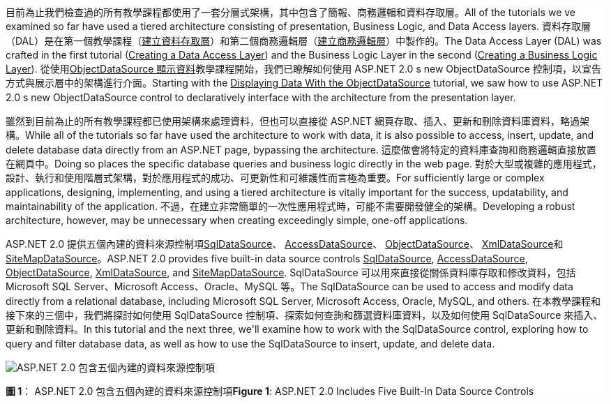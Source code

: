 <span data-ttu-id="f3227-110">目前為止我們檢查過的所有教學課程都使用了一套分層式架構，其中包含了簡報、商務邏輯和資料存取層。</span><span class="sxs-lookup"><span data-stu-id="f3227-110">All of the tutorials we ve examined so far have used a tiered architecture consisting of presentation, Business Logic, and Data Access layers.</span></span> <span data-ttu-id="f3227-111">資料存取層（DAL）是在第一個教學課程（[建立資料存取層](../introduction/creating-a-data-access-layer-cs.md)）和第二個商務邏輯層（[建立商務邏輯層](../introduction/creating-a-business-logic-layer-cs.md)）中製作的。</span><span class="sxs-lookup"><span data-stu-id="f3227-111">The Data Access Layer (DAL) was crafted in the first tutorial ([Creating a Data Access Layer](../introduction/creating-a-data-access-layer-cs.md)) and the Business Logic Layer in the second ([Creating a Business Logic Layer](../introduction/creating-a-business-logic-layer-cs.md)).</span></span> <span data-ttu-id="f3227-112">從使用[ObjectDataSource 顯示資料](../basic-reporting/displaying-data-with-the-objectdatasource-cs.md)教學課程開始，我們已瞭解如何使用 ASP.NET 2.0 s new ObjectDataSource 控制項，以宣告方式與展示層中的架構進行介面。</span><span class="sxs-lookup"><span data-stu-id="f3227-112">Starting with the [Displaying Data With the ObjectDataSource](../basic-reporting/displaying-data-with-the-objectdatasource-cs.md) tutorial, we saw how to use ASP.NET 2.0 s new ObjectDataSource control to declaratively interface with the architecture from the presentation layer.</span></span>

<span data-ttu-id="f3227-113">雖然到目前為止的所有教學課程都已使用架構來處理資料，但也可以直接從 ASP.NET 網頁存取、插入、更新和刪除資料庫資料，略過架構。</span><span class="sxs-lookup"><span data-stu-id="f3227-113">While all of the tutorials so far have used the architecture to work with data, it is also possible to access, insert, update, and delete database data directly from an ASP.NET page, bypassing the architecture.</span></span> <span data-ttu-id="f3227-114">這麼做會將特定的資料庫查詢和商務邏輯直接放置在網頁中。</span><span class="sxs-lookup"><span data-stu-id="f3227-114">Doing so places the specific database queries and business logic directly in the web page.</span></span> <span data-ttu-id="f3227-115">對於大型或複雜的應用程式，設計、執行和使用階層式架構，對於應用程式的成功、可更新性和可維護性而言極為重要。</span><span class="sxs-lookup"><span data-stu-id="f3227-115">For sufficiently large or complex applications, designing, implementing, and using a tiered architecture is vitally important for the success, updatability, and maintainability of the application.</span></span> <span data-ttu-id="f3227-116">不過，在建立非常簡單的一次性應用程式時，可能不需要開發健全的架構。</span><span class="sxs-lookup"><span data-stu-id="f3227-116">Developing a robust architecture, however, may be unnecessary when creating exceedingly simple, one-off applications.</span></span>

<span data-ttu-id="f3227-117">ASP.NET 2.0 提供五個內建的資料來源控制項[SqlDataSource](https://msdn.microsoft.com/library/dz12d98w%28vs.80%29.aspx)、 [AccessDataSource](https://msdn.microsoft.com/library/8e5545e1.aspx)、 [ObjectDataSource](https://msdn.microsoft.com/library/9a4kyhcx.aspx)、 [XmlDataSource](https://msdn.microsoft.com/library/e8d8587a%28en-US,VS.80%29.aspx)和[SiteMapDataSource](https://msdn.microsoft.com/library/5ex9t96x%28en-US,VS.80%29.aspx)。</span><span class="sxs-lookup"><span data-stu-id="f3227-117">ASP.NET 2.0 provides five built-in data source controls [SqlDataSource](https://msdn.microsoft.com/library/dz12d98w%28vs.80%29.aspx), [AccessDataSource](https://msdn.microsoft.com/library/8e5545e1.aspx), [ObjectDataSource](https://msdn.microsoft.com/library/9a4kyhcx.aspx), [XmlDataSource](https://msdn.microsoft.com/library/e8d8587a%28en-US,VS.80%29.aspx), and [SiteMapDataSource](https://msdn.microsoft.com/library/5ex9t96x%28en-US,VS.80%29.aspx).</span></span> <span data-ttu-id="f3227-118">SqlDataSource 可以用來直接從關係資料庫存取和修改資料，包括 Microsoft SQL Server、Microsoft Access、Oracle、MySQL 等。</span><span class="sxs-lookup"><span data-stu-id="f3227-118">The SqlDataSource can be used to access and modify data directly from a relational database, including Microsoft SQL Server, Microsoft Access, Oracle, MySQL, and others.</span></span> <span data-ttu-id="f3227-119">在本教學課程和接下來的三個中，我們將探討如何使用 SqlDataSource 控制項、探索如何查詢和篩選資料庫資料，以及如何使用 SqlDataSource 來插入、更新和刪除資料。</span><span class="sxs-lookup"><span data-stu-id="f3227-119">In this tutorial and the next three, we'll examine how to work with the SqlDataSource control, exploring how to query and filter database data, as well as how to use the SqlDataSource to insert, update, and delete data.</span></span>

![ASP.NET 2.0 包含五個內建的資料來源控制項](querying-data-with-the-sqldatasource-control-cs/_static/image1.gif)

<span data-ttu-id="f3227-121">**圖 1**： ASP.NET 2.0 包含五個內建的資料來源控制項</span><span class="sxs-lookup"><span data-stu-id="f3227-121">**Figure 1**: ASP.NET 2.0 Includes Five Built-In Data Source Controls</span></span>
